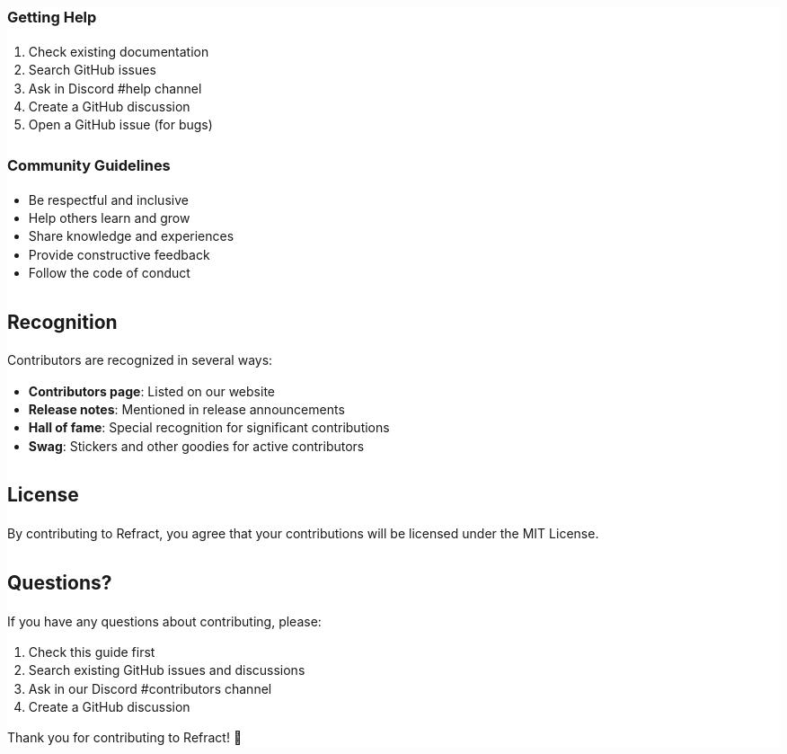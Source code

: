 ### Getting Help

1. Check existing documentation
2. Search GitHub issues
3. Ask in Discord #help channel
4. Create a GitHub discussion
5. Open a GitHub issue (for bugs)

### Community Guidelines

- Be respectful and inclusive
- Help others learn and grow
- Share knowledge and experiences
- Provide constructive feedback
- Follow the code of conduct

## Recognition

Contributors are recognized in several ways:

- **Contributors page**: Listed on our website
- **Release notes**: Mentioned in release announcements
- **Hall of fame**: Special recognition for significant contributions
- **Swag**: Stickers and other goodies for active contributors

## License

By contributing to Refract, you agree that your contributions will be licensed under the MIT License.

## Questions?

If you have any questions about contributing, please:

1. Check this guide first
2. Search existing GitHub issues and discussions
3. Ask in our Discord #contributors channel
4. Create a GitHub discussion

Thank you for contributing to Refract! 🎉
